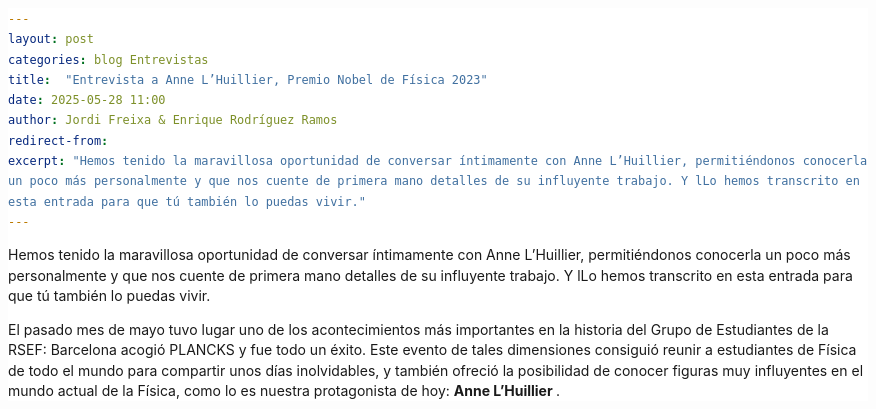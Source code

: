 ```yaml
---
layout: post
categories: blog Entrevistas
title:  "Entrevista a Anne L’Huillier, Premio Nobel de Física 2023"
date: 2025-05-28 11:00
author: Jordi Freixa & Enrique Rodríguez Ramos
redirect-from:
excerpt: "Hemos tenido la maravillosa oportunidad de conversar íntimamente con Anne L’Huillier, permitiéndonos conocerla un poco más personalmente y que nos cuente de primera mano detalles de su influyente trabajo. Y lLo hemos transcrito en esta entrada para que tú también lo puedas vivir."
---
```


<section class="blog">

<p class="clearfix">
   Hemos tenido la maravillosa oportunidad de conversar íntimamente con Anne L’Huillier, permitiéndonos conocerla un poco más personalmente y que nos cuente de primera mano detalles de su influyente trabajo. Y lLo hemos transcrito en esta entrada para que tú también lo puedas vivir.
</p>

<p>
  El pasado mes de mayo tuvo lugar uno de los acontecimientos más importantes en la historia del Grupo de Estudiantes de la RSEF: Barcelona acogió PLANCKS y fue todo un éxito. Este evento de tales dimensiones consiguió reunir a estudiantes de Física de todo el mundo para compartir unos días inolvidables, y también ofreció la posibilidad de conocer figuras muy influyentes en el mundo actual de la Física, como lo es nuestra protagonista de hoy: <b> Anne L’Huillier </b>.
</p>  
